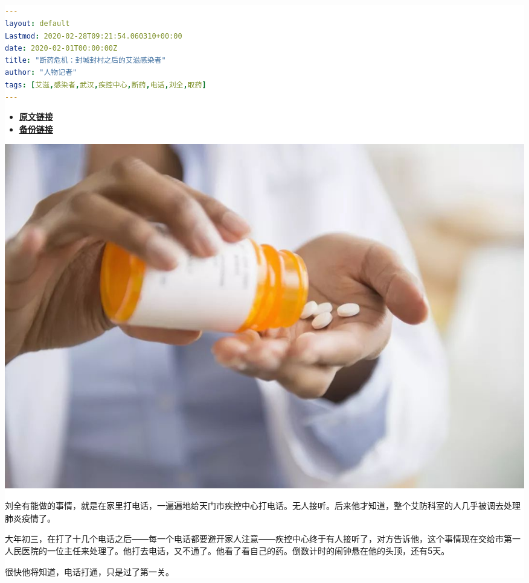 ```yaml
---
layout: default
Lastmod: 2020-02-28T09:21:54.060310+00:00
date: 2020-02-01T00:00:00Z
title: "断药危机：封城封村之后的艾滋感染者"
author: "人物记者"
tags: [艾滋,感染者,武汉,疾控中心,断药,电话,刘全,取药]
---
```


* [**原文链接**](http://mp.weixin.qq.com/s?__biz=MjEwMzA5NTcyMQ==&mid=2653108269&idx=1&sn=0da45a634f5a86492b6d7de564191c97&chksm=4eb2deeb79c557fd11b465413a939b3ff0df4d7a172aafaf285f5e7a026c741cff7a83e5e943#rd)
* [**备份链接**](https://archive.ph/ScKDy)


![](/images/post/735765b909c8582495a13bf8c3e7456e.jpg)

刘全有能做的事情，就是在家里打电话，一遍遍地给天门市疾控中心打电话。无人接听。后来他才知道，整个艾防科室的人几乎被调去处理肺炎疫情了。  

大年初三，在打了十几个电话之后——每一个电话都要避开家人注意——疾控中心终于有人接听了，对方告诉他，这个事情现在交给市第一人民医院的一位主任来处理了。他打去电话，又不通了。他看了看自己的药。倒数计时的闹钟悬在他的头顶，还有5天。

很快他将知道，电话打通，只是过了第一关。
